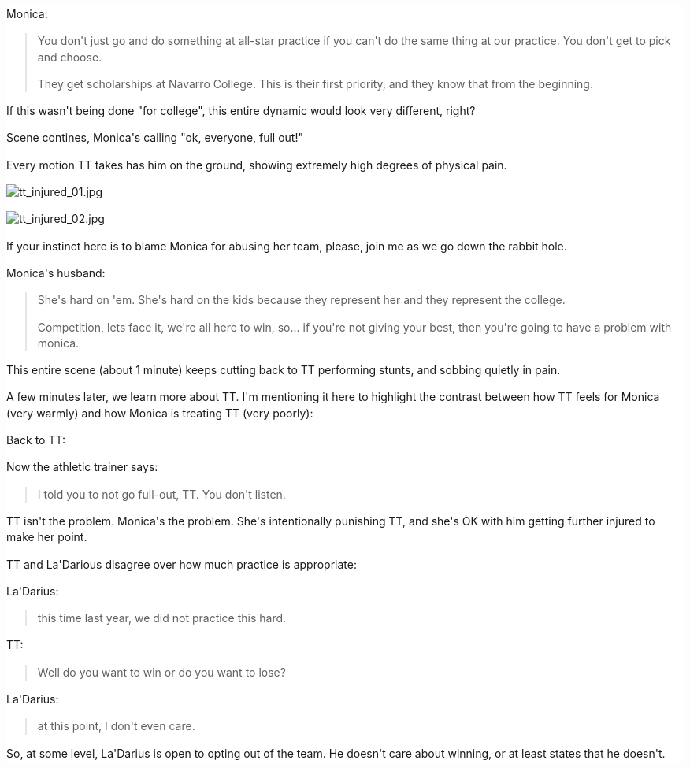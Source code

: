 Monica:

> You don't just go and do something at all-star practice if you can't do the same thing at our practice. You don't get to pick and choose. 
> 
> They get scholarships at Navarro College. This is their first priority, and they know that from the beginning. 

If this wasn't being done "for college", this entire dynamic would look very different, right?

Scene contines, Monica's calling "ok, everyone, full out!"

Every motion TT takes has him on the ground, showing extremely high degrees of physical pain. 

![tt_injured_01.jpg](https://p64.f2.n0.cdn.getcloudapp.com/items/jkuQgRAq/Image%202020-06-03%20at%209.18.17%20AM.png?v=f63d8fb0e6cd7f1748e85a3e0e47a127)


![tt_injured_02.jpg](https://p64.f2.n0.cdn.getcloudapp.com/items/04uYGv6W/Image%202020-06-03%20at%209.18.27%20AM.png?v=4ff633fb069e20d1e0ad52009f80c9be)

If your instinct here is to blame Monica for abusing her team, please, join me as we go down the rabbit hole. 

Monica's husband:

> She's hard on 'em. She's hard on the kids because they represent her and they represent the college.
> 
> Competition, lets face it, we're all here to win, so... if you're not giving your best, then you're going to have a problem with monica. 

This entire scene (about 1 minute) keeps cutting back to TT performing stunts, and sobbing quietly in pain. 


A few minutes later, we learn more about TT. I'm mentioning it here to highlight the contrast between how TT feels for Monica (very warmly) and how Monica is treating TT (very poorly):

Back to TT:

Now the athletic trainer says:

> I told you to not go full-out, TT. You don't listen.

TT isn't the problem. Monica's the problem. She's intentionally punishing TT, and she's OK with him getting further injured to make her point.

TT and La'Darious disagree over how much practice is appropriate:

La'Darius: 
> this time last year, we did not practice this hard. 

TT: 
> Well do you want to win or do you want to lose?

La'Darius: 
> at this point, I don't even care. 

So, at some level, La'Darius is open to opting out of the team. He doesn't care about winning, or at least states that he doesn't. 
